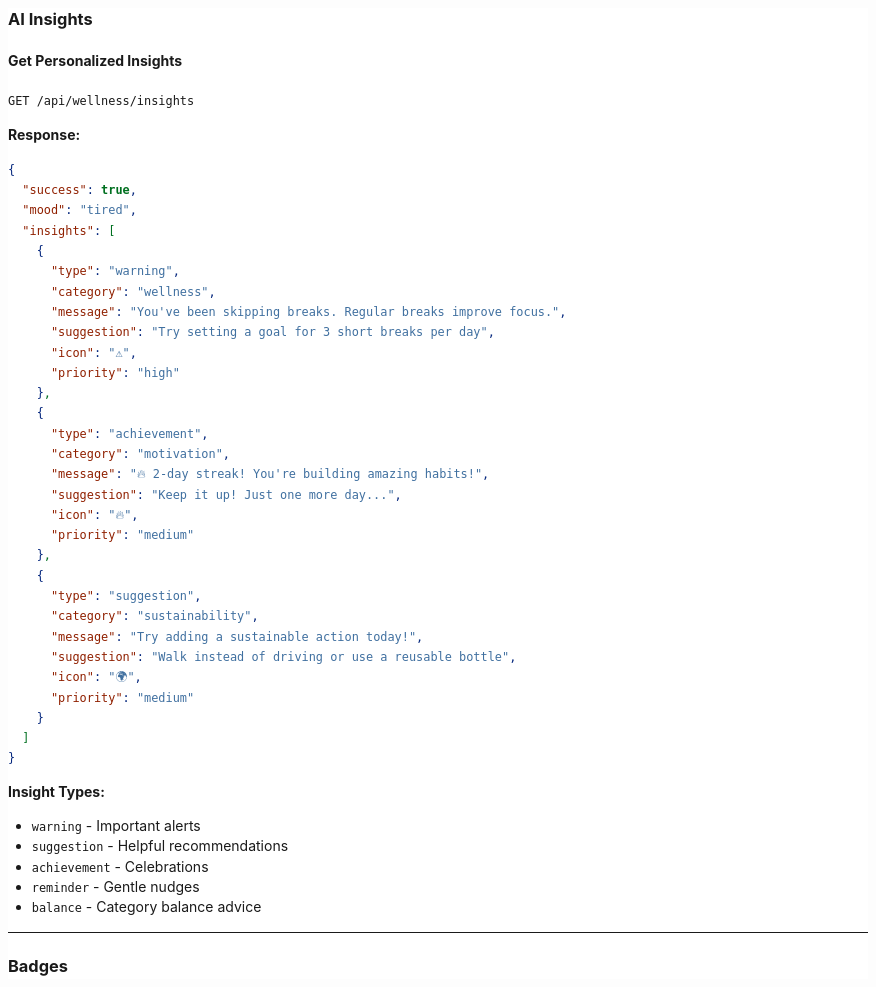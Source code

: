 
### AI Insights

#### Get Personalized Insights
```bash
GET /api/wellness/insights
```

**Response:**
```json
{
  "success": true,
  "mood": "tired",
  "insights": [
    {
      "type": "warning",
      "category": "wellness",
      "message": "You've been skipping breaks. Regular breaks improve focus.",
      "suggestion": "Try setting a goal for 3 short breaks per day",
      "icon": "⚠️",
      "priority": "high"
    },
    {
      "type": "achievement",
      "category": "motivation",
      "message": "🔥 2-day streak! You're building amazing habits!",
      "suggestion": "Keep it up! Just one more day...",
      "icon": "🔥",
      "priority": "medium"
    },
    {
      "type": "suggestion",
      "category": "sustainability",
      "message": "Try adding a sustainable action today!",
      "suggestion": "Walk instead of driving or use a reusable bottle",
      "icon": "🌍",
      "priority": "medium"
    }
  ]
}
```

**Insight Types:**
- `warning` - Important alerts
- `suggestion` - Helpful recommendations  
- `achievement` - Celebrations
- `reminder` - Gentle nudges
- `balance` - Category balance advice

---

### Badges
